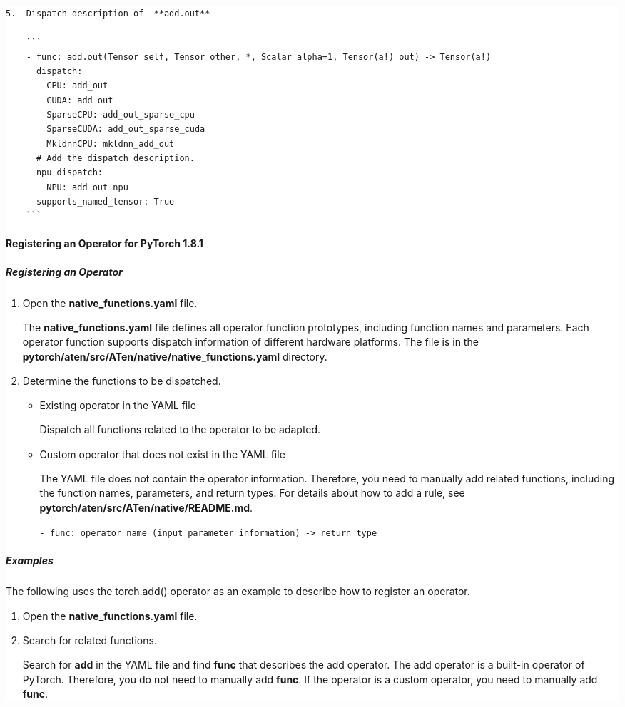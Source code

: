     5.  Dispatch description of  **add.out**

        ```
        - func: add.out(Tensor self, Tensor other, *, Scalar alpha=1, Tensor(a!) out) -> Tensor(a!)
          dispatch:
            CPU: add_out
            CUDA: add_out
            SparseCPU: add_out_sparse_cpu
            SparseCUDA: add_out_sparse_cuda
            MkldnnCPU: mkldnn_add_out
          # Add the dispatch description.
          npu_dispatch:               
            NPU: add_out_npu         
          supports_named_tensor: True
        ```



<h4 id="registering-an-operator-for-pytorch-1-8-1md">Registering an Operator for PyTorch 1.8.1</h4>

##### Registering an Operator<a name="section575212111125"></a>

1.  Open the  **native\_functions.yaml**  file.

    The  **native\_functions.yaml**  file defines all operator function prototypes, including function names and parameters. Each operator function supports dispatch information of different hardware platforms. The file is in the  **pytorch/aten/src/ATen/native/native\_functions.yaml**  directory.

2.  Determine the functions to be dispatched.
    -   Existing operator in the YAML file

        Dispatch all functions related to the operator to be adapted.

    -   Custom operator that does not exist in the YAML file

        The YAML file does not contain the operator information. Therefore, you need to manually add related functions, including the function names, parameters, and return types. For details about how to add a rule, see  **pytorch/aten/src/ATen/native/README.md**.

        ```
        - func: operator name (input parameter information) -> return type
        ```



##### Examples<a name="section434031421219"></a>

The following uses the torch.add\(\) operator as an example to describe how to register an operator.

1.  Open the  **native\_functions.yaml**  file.
2.  Search for related functions.

    Search for  **add**  in the YAML file and find  **func**  that describes the add operator. The add operator is a built-in operator of PyTorch. Therefore, you do not need to manually add  **func**. If the operator is a custom operator, you need to manually add  **func**.
